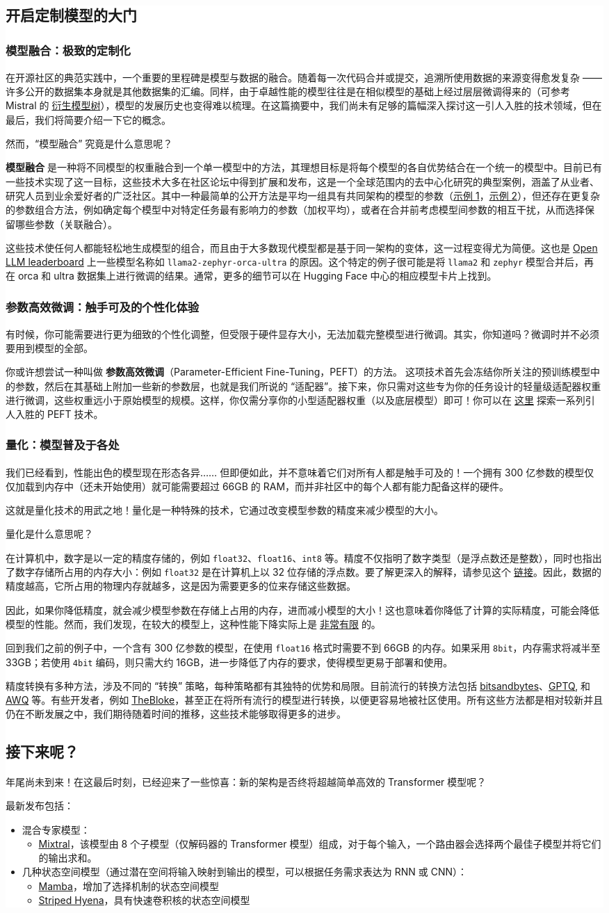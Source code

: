 ## 开启定制模型的大门
### 模型融合：极致的定制化
在开源社区的典范实践中，一个重要的里程碑是模型与数据的融合。随着每一次代码合并或提交，追溯所使用数据的来源变得愈发复杂 —— 许多公开的数据集本身就是其他数据集的汇编。同样，由于卓越性能的模型往往是在相似模型的基础上经过层层微调得来的（可参考 Mistral 的 [衍生模型树](https://huggingface.co/spaces/davanstrien/mistral-graph)），模型的发展历史也变得难以梳理。在这篇摘要中，我们尚未有足够的篇幅深入探讨这一引人入胜的技术领域，但在最后，我们将简要介绍一下它的概念。

然而，“模型融合” 究竟是什么意思呢？

**模型融合** 是一种将不同模型的权重融合到一个单一模型中的方法，其理想目标是将每个模型的各自优势结合在一个统一的模型中。目前已有一些技术实现了这一目标，这些技术大多在社区论坛中得到扩展和发布，这是一个全球范围内的去中心化研究的典型案例，涵盖了从业者、研究人员到业余爱好者的广泛社区。其中一种最简单的公开方法是平均一组具有共同架构的模型的参数（[示例 1](https://huggingface.co/papers/2204.03044)，[示例 2](https://huggingface.co/papers/2109.01903)），但还存在更复杂的参数组合方法，例如确定每个模型中对特定任务最有影响力的参数（加权平均），或者在合并前考虑模型间参数的相互干扰，从而选择保留哪些参数（关联融合）。

这些技术使任何人都能轻松地生成模型的组合，而且由于大多数现代模型都是基于同一架构的变体，这一过程变得尤为简便。这也是 [Open LLM leaderboard](https://huggingface.co/spaces/HuggingFaceH4/open_llm_leaderboard) 上一些模型名称如 `llama2-zephyr-orca-ultra` 的原因。这个特定的例子很可能是将 `llama2` 和 `zephyr` 模型合并后，再在 orca 和 ultra 数据集上进行微调的结果。通常，更多的细节可以在 Hugging Face 中心的相应模型卡片上找到。

### 参数高效微调：触手可及的个性化体验
有时候，你可能需要进行更为细致的个性化调整，但受限于硬件显存大小，无法加载完整模型进行微调。其实，你知道吗？微调时并不必须要用到模型的全部。

你或许想尝试一种叫做 **参数高效微调**（Parameter-Efficient Fine-Tuning，PEFT）的方法。
这项技术首先会冻结你所关注的预训练模型中的参数，然后在其基础上附加一些新的参数层，也就是我们所说的 “适配器”。接下来，你只需对这些专为你的任务设计的轻量级适配器权重进行微调，这些权重远小于原始模型的规模。这样，你仅需分享你的小型适配器权重（以及底层模型）即可！你可以在 [这里](https://github.com/huggingface/peft) 探索一系列引人入胜的 PEFT 技术。

### 量化：模型普及于各处
我们已经看到，性能出色的模型现在形态各异…… 但即便如此，并不意味着它们对所有人都是触手可及的！一个拥有 300 亿参数的模型仅仅加载到内存中（还未开始使用）就可能需要超过 66GB 的 RAM，而并非社区中的每个人都有能力配备这样的硬件。

这就是量化技术的用武之地！量化是一种特殊的技术，它通过改变模型参数的精度来减少模型的大小。

量化是什么意思呢？

在计算机中，数字是以一定的精度存储的，例如 `float32`、`float16`、`int8` 等。精度不仅指明了数字类型（是浮点数还是整数），同时也指出了数字存储所占用的内存大小：例如 `float32` 是在计算机上以 32 位存储的浮点数。要了解更深入的解释，请参见这个 [链接](https://huggingface.co/docs/optimum/concept_guides/quantization#going-further-how-do-machines-represent-numbers)。因此，数据的精度越高，它所占用的物理内存就越多，这是因为需要更多的位来存储这些数据。

因此，如果你降低精度，就会减少模型参数在存储上占用的内存，进而减小模型的大小！这也意味着你降低了计算的实际精度，可能会降低模型的性能。然而，我们发现，在较大的模型上，这种性能下降实际上是 [非常有限](https://huggingface.co/blog/overview-quantization-transformers) 的。

回到我们之前的例子中，一个含有 300 亿参数的模型，在使用 `float16` 格式时需要不到 66GB 的内存。如果采用 `8bit`，内存需求将减半至 33GB；若使用 `4bit` 编码，则只需大约 16GB，进一步降低了内存的要求，使得模型更易于部署和使用。

精度转换有多种方法，涉及不同的 “转换” 策略，每种策略都有其独特的优势和局限。目前流行的转换方法包括 [bitsandbytes](https://huggingface.co/papers/2208.07339)、[GPTQ](https://huggingface.co/papers/2210.17323), 和 [AWQ](https://huggingface.co/papers/2306.00978) 等。有些开发者，例如 [TheBloke](https://huggingface.co/TheBloke)，甚至正在将所有流行的模型进行转换，以便更容易地被社区使用。所有这些方法都是相对较新并且仍在不断发展之中，我们期待随着时间的推移，这些技术能够取得更多的进步。

## 接下来呢？
年尾尚未到来！在这最后时刻，已经迎来了一些惊喜：新的架构是否终将超越简单高效的 Transformer 模型呢？

最新发布包括：
- 混合专家模型：
    - [Mixtral](https://huggingface.co/mistralai/Mixtral-8x7B-v0.1)，该模型由 8 个子模型（仅解码器的 Transformer 模型）组成，对于每个输入，一个路由器会选择两个最佳子模型并将它们的输出求和。
- 几种状态空间模型（通过潜在空间将输入映射到输出的模型，可以根据任务需求表达为 RNN 或 CNN）：
    - [Mamba](https://huggingface.co/papers/2312.00752)，增加了选择机制的状态空间模型
    - [Striped Hyena](https://huggingface.co/togethercomputer/StripedHyena-Nous-7B)，具有快速卷积核的状态空间模型
